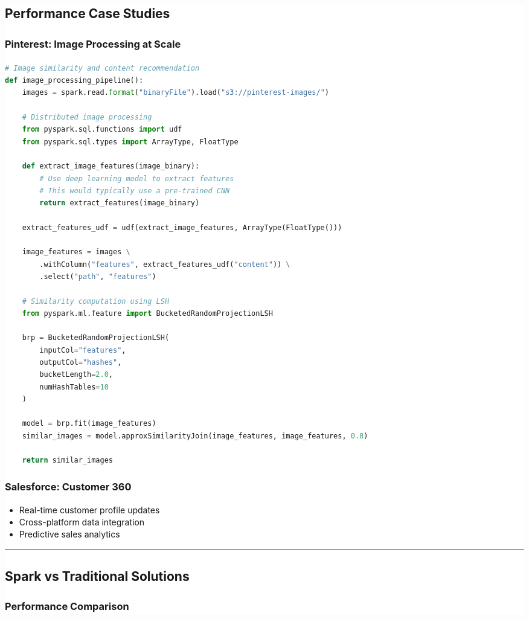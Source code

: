 
## Performance Case Studies

### Pinterest: Image Processing at Scale
```python
# Image similarity and content recommendation
def image_processing_pipeline():
    images = spark.read.format("binaryFile").load("s3://pinterest-images/")
    
    # Distributed image processing
    from pyspark.sql.functions import udf
    from pyspark.sql.types import ArrayType, FloatType
    
    def extract_image_features(image_binary):
        # Use deep learning model to extract features
        # This would typically use a pre-trained CNN
        return extract_features(image_binary)
    
    extract_features_udf = udf(extract_image_features, ArrayType(FloatType()))
    
    image_features = images \
        .withColumn("features", extract_features_udf("content")) \
        .select("path", "features")
    
    # Similarity computation using LSH
    from pyspark.ml.feature import BucketedRandomProjectionLSH
    
    brp = BucketedRandomProjectionLSH(
        inputCol="features",
        outputCol="hashes",
        bucketLength=2.0,
        numHashTables=10
    )
    
    model = brp.fit(image_features)
    similar_images = model.approxSimilarityJoin(image_features, image_features, 0.8)
    
    return similar_images
```

### Salesforce: Customer 360
- Real-time customer profile updates
- Cross-platform data integration
- Predictive sales analytics

---

## Spark vs Traditional Solutions

### Performance Comparison
